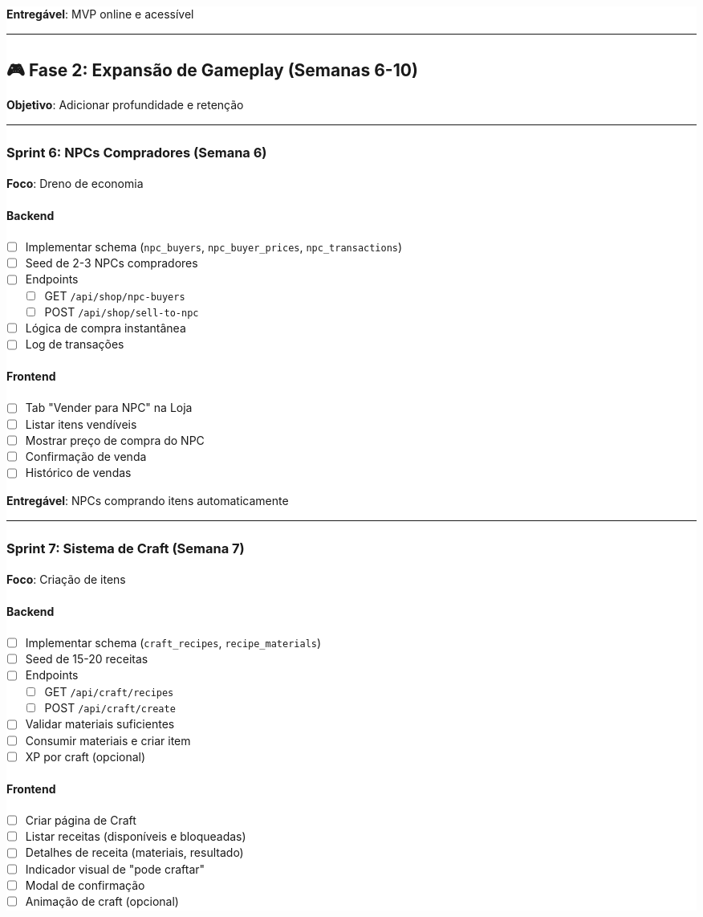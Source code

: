**Entregável**: MVP online e acessível

---

## 🎮 Fase 2: Expansão de Gameplay (Semanas 6-10)

**Objetivo**: Adicionar profundidade e retenção

---

### Sprint 6: NPCs Compradores (Semana 6)

**Foco**: Dreno de economia

#### Backend
- [ ] Implementar schema (`npc_buyers`, `npc_buyer_prices`, `npc_transactions`)
- [ ] Seed de 2-3 NPCs compradores
- [ ] Endpoints
  - [ ] GET `/api/shop/npc-buyers`
  - [ ] POST `/api/shop/sell-to-npc`
- [ ] Lógica de compra instantânea
- [ ] Log de transações

#### Frontend
- [ ] Tab "Vender para NPC" na Loja
- [ ] Listar itens vendíveis
- [ ] Mostrar preço de compra do NPC
- [ ] Confirmação de venda
- [ ] Histórico de vendas

**Entregável**: NPCs comprando itens automaticamente

---

### Sprint 7: Sistema de Craft (Semana 7)

**Foco**: Criação de itens

#### Backend
- [ ] Implementar schema (`craft_recipes`, `recipe_materials`)
- [ ] Seed de 15-20 receitas
- [ ] Endpoints
  - [ ] GET `/api/craft/recipes`
  - [ ] POST `/api/craft/create`
- [ ] Validar materiais suficientes
- [ ] Consumir materiais e criar item
- [ ] XP por craft (opcional)

#### Frontend
- [ ] Criar página de Craft
- [ ] Listar receitas (disponíveis e bloqueadas)
- [ ] Detalhes de receita (materiais, resultado)
- [ ] Indicador visual de "pode craftar"
- [ ] Modal de confirmação
- [ ] Animação de craft (opcional)
